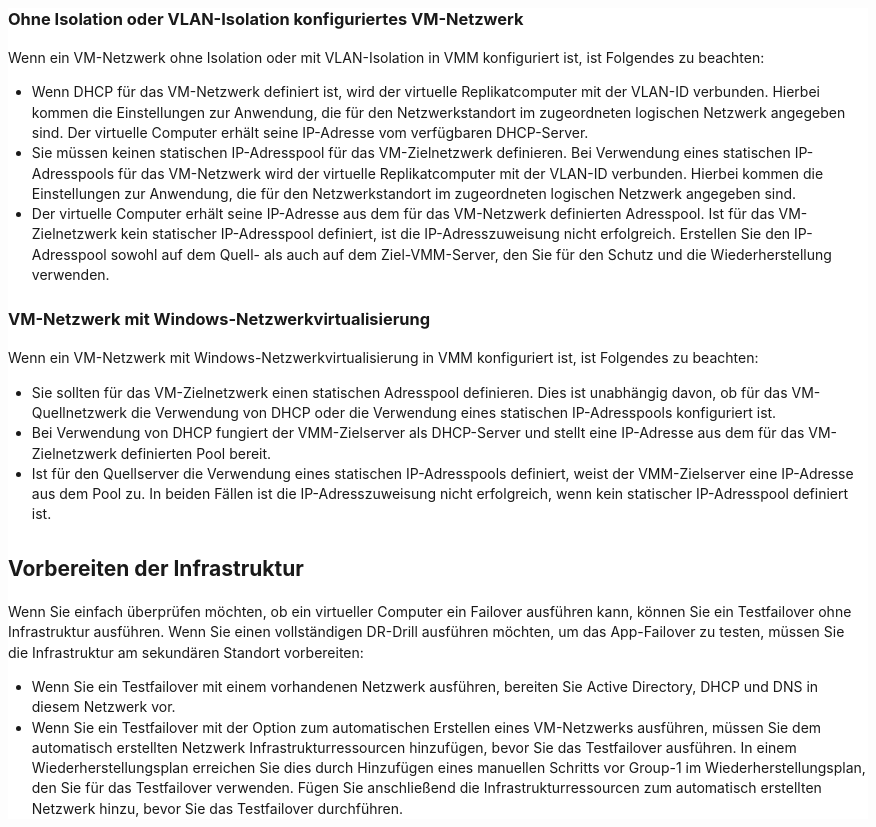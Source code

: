 
### <a name="vm-network-configured-with-no-isolation-or-vlan-isolation"></a>Ohne Isolation oder VLAN-Isolation konfiguriertes VM-Netzwerk

Wenn ein VM-Netzwerk ohne Isolation oder mit VLAN-Isolation in VMM konfiguriert ist, ist Folgendes zu beachten:

- Wenn DHCP für das VM-Netzwerk definiert ist, wird der virtuelle Replikatcomputer mit der VLAN-ID verbunden. Hierbei kommen die Einstellungen zur Anwendung, die für den Netzwerkstandort im zugeordneten logischen Netzwerk angegeben sind. Der virtuelle Computer erhält seine IP-Adresse vom verfügbaren DHCP-Server.
- Sie müssen keinen statischen IP-Adresspool für das VM-Zielnetzwerk definieren. Bei Verwendung eines statischen IP-Adresspools für das VM-Netzwerk wird der virtuelle Replikatcomputer mit der VLAN-ID verbunden. Hierbei kommen die Einstellungen zur Anwendung, die für den Netzwerkstandort im zugeordneten logischen Netzwerk angegeben sind.
- Der virtuelle Computer erhält seine IP-Adresse aus dem für das VM-Netzwerk definierten Adresspool. Ist für das VM-Zielnetzwerk kein statischer IP-Adresspool definiert, ist die IP-Adresszuweisung nicht erfolgreich. Erstellen Sie den IP-Adresspool sowohl auf dem Quell- als auch auf dem Ziel-VMM-Server, den Sie für den Schutz und die Wiederherstellung verwenden.

### <a name="vm-network-with-windows-network-virtualization"></a>VM-Netzwerk mit Windows-Netzwerkvirtualisierung

Wenn ein VM-Netzwerk mit Windows-Netzwerkvirtualisierung in VMM konfiguriert ist, ist Folgendes zu beachten:

- Sie sollten für das VM-Zielnetzwerk einen statischen Adresspool definieren. Dies ist unabhängig davon, ob für das VM-Quellnetzwerk die Verwendung von DHCP oder die Verwendung eines statischen IP-Adresspools konfiguriert ist. 
- Bei Verwendung von DHCP fungiert der VMM-Zielserver als DHCP-Server und stellt eine IP-Adresse aus dem für das VM-Zielnetzwerk definierten Pool bereit.
- Ist für den Quellserver die Verwendung eines statischen IP-Adresspools definiert, weist der VMM-Zielserver eine IP-Adresse aus dem Pool zu. In beiden Fällen ist die IP-Adresszuweisung nicht erfolgreich, wenn kein statischer IP-Adresspool definiert ist.



## <a name="prepare-the-infrastructure"></a>Vorbereiten der Infrastruktur

Wenn Sie einfach überprüfen möchten, ob ein virtueller Computer ein Failover ausführen kann, können Sie ein Testfailover ohne Infrastruktur ausführen. Wenn Sie einen vollständigen DR-Drill ausführen möchten, um das App-Failover zu testen, müssen Sie die Infrastruktur am sekundären Standort vorbereiten:

- Wenn Sie ein Testfailover mit einem vorhandenen Netzwerk ausführen, bereiten Sie Active Directory, DHCP und DNS in diesem Netzwerk vor.
- Wenn Sie ein Testfailover mit der Option zum automatischen Erstellen eines VM-Netzwerks ausführen, müssen Sie dem automatisch erstellten Netzwerk Infrastrukturressourcen hinzufügen, bevor Sie das Testfailover ausführen. In einem Wiederherstellungsplan erreichen Sie dies durch Hinzufügen eines manuellen Schritts vor Group-1 im Wiederherstellungsplan, den Sie für das Testfailover verwenden. Fügen Sie anschließend die Infrastrukturressourcen zum automatisch erstellten Netzwerk hinzu, bevor Sie das Testfailover durchführen.
